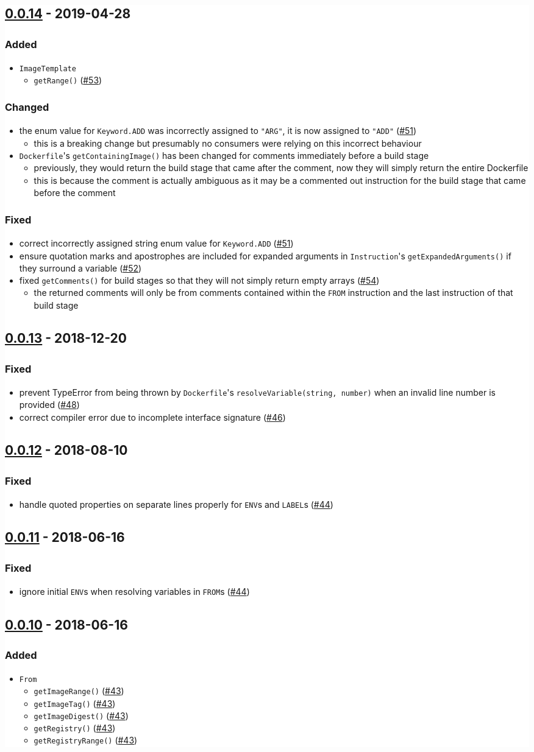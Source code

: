 ## [0.0.14] - 2019-04-28
### Added
- `ImageTemplate`
  - `getRange()` ([#53](https://github.com/rcjsuen/dockerfile-ast/issues/53))

### Changed
- the enum value for `Keyword.ADD` was incorrectly assigned to `"ARG"`, it is now assigned to `"ADD"` ([#51](https://github.com/rcjsuen/dockerfile-ast/issues/51))
  - this is a breaking change but presumably no consumers were relying on this incorrect behaviour
- `Dockerfile`'s `getContainingImage()` has been changed for comments immediately before a build stage
  - previously, they would return the build stage that came after the comment, now they will simply return the entire Dockerfile
  - this is because the comment is actually ambiguous as it may be a commented out instruction for the build stage that came before the comment

### Fixed
- correct incorrectly assigned string enum value for `Keyword.ADD` ([#51](https://github.com/rcjsuen/dockerfile-ast/issues/51))
- ensure quotation marks and apostrophes are included for expanded arguments in `Instruction`'s `getExpandedArguments()` if they surround a variable ([#52](https://github.com/rcjsuen/dockerfile-ast/issues/52))
- fixed `getComments()` for build stages so that they will not simply return empty arrays ([#54](https://github.com/rcjsuen/dockerfile-ast/issues/54))
  - the returned comments will only be from comments contained within the `FROM` instruction and the last instruction of that build stage

## [0.0.13] - 2018-12-20
### Fixed
- prevent TypeError from being thrown by `Dockerfile`'s `resolveVariable(string, number)` when an invalid line number is provided ([#48](https://github.com/rcjsuen/dockerfile-ast/issues/48))
- correct compiler error due to incomplete interface signature ([#46](https://github.com/rcjsuen/dockerfile-ast/issues/46))

## [0.0.12] - 2018-08-10
### Fixed
- handle quoted properties on separate lines properly for `ENV`s and `LABEL`s ([#44](https://github.com/rcjsuen/dockerfile-ast/issues/45))

## [0.0.11] - 2018-06-16
### Fixed
- ignore initial `ENV`s when resolving variables in `FROM`s ([#44](https://github.com/rcjsuen/dockerfile-ast/issues/44))

## [0.0.10] - 2018-06-16
### Added
- `From`
  - `getImageRange()` ([#43](https://github.com/rcjsuen/dockerfile-ast/issues/43))
  - `getImageTag()` ([#43](https://github.com/rcjsuen/dockerfile-ast/issues/43))
  - `getImageDigest()` ([#43](https://github.com/rcjsuen/dockerfile-ast/issues/43))
  - `getRegistry()` ([#43](https://github.com/rcjsuen/dockerfile-ast/issues/43))
  - `getRegistryRange()` ([#43](https://github.com/rcjsuen/dockerfile-ast/issues/43))


[Unreleased]: https://github.com/rcjsuen/dockerfile-ast/compare/v0.0.27...HEAD
[0.0.27]: https://github.com/rcjsuen/dockerfile-ast/compare/v0.0.26...v0.0.27
[0.0.26]: https://github.com/rcjsuen/dockerfile-ast/compare/v0.0.25...v0.0.26
[0.0.25]: https://github.com/rcjsuen/dockerfile-ast/compare/v0.0.24...v0.0.25
[0.0.24]: https://github.com/rcjsuen/dockerfile-ast/compare/v0.0.23...v0.0.24
[0.0.23]: https://github.com/rcjsuen/dockerfile-ast/compare/v0.0.22...v0.0.23
[0.0.22]: https://github.com/rcjsuen/dockerfile-ast/compare/v0.0.21...v0.0.22
[0.0.21]: https://github.com/rcjsuen/dockerfile-ast/compare/v0.0.20...v0.0.21
[0.0.20]: https://github.com/rcjsuen/dockerfile-ast/compare/v0.0.19...v0.0.20
[0.0.19]: https://github.com/rcjsuen/dockerfile-ast/compare/v0.0.18...v0.0.19
[0.0.18]: https://github.com/rcjsuen/dockerfile-ast/compare/v0.0.17...v0.0.18
[0.0.17]: https://github.com/rcjsuen/dockerfile-ast/compare/v0.0.16...v0.0.17
[0.0.16]: https://github.com/rcjsuen/dockerfile-ast/compare/v0.0.15...v0.0.16
[0.0.15]: https://github.com/rcjsuen/dockerfile-ast/compare/v0.0.14...v0.0.15
[0.0.14]: https://github.com/rcjsuen/dockerfile-ast/compare/v0.0.13...v0.0.14
[0.0.13]: https://github.com/rcjsuen/dockerfile-ast/compare/v0.0.12...v0.0.13
[0.0.12]: https://github.com/rcjsuen/dockerfile-ast/compare/v0.0.11...v0.0.12
[0.0.11]: https://github.com/rcjsuen/dockerfile-ast/compare/v0.0.10...v0.0.11
[0.0.10]: https://github.com/rcjsuen/dockerfile-ast/compare/v0.0.9...v0.0.10
[0.0.9]: https://github.com/rcjsuen/dockerfile-ast/compare/v0.0.8...v0.0.9
[0.0.8]: https://github.com/rcjsuen/dockerfile-ast/compare/v0.0.7...v0.0.8
[0.0.7]: https://github.com/rcjsuen/dockerfile-ast/compare/v0.0.6...v0.0.7
[0.0.6]: https://github.com/rcjsuen/dockerfile-ast/compare/v0.0.5...v0.0.6
[0.0.5]: https://github.com/rcjsuen/dockerfile-ast/compare/v0.0.4...v0.0.5
[0.0.4]: https://github.com/rcjsuen/dockerfile-ast/compare/v0.0.3...v0.0.4
[0.0.3]: https://github.com/rcjsuen/dockerfile-ast/compare/v0.0.2...v0.0.3
[0.0.2]: https://github.com/rcjsuen/dockerfile-ast/compare/v0.0.1...v0.0.2